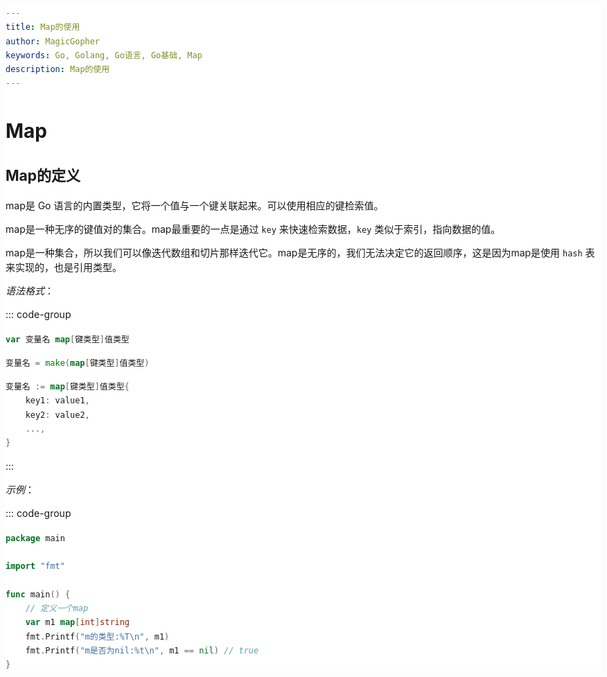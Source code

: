 ```yaml
---
title: Map的使用
author: MagicGopher
keywords: Go, Golang, Go语言, Go基础, Map
description: Map的使用
---
```


# Map

## Map的定义

map是 Go 语言的内置类型，它将一个值与一个键关联起来。可以使用相应的键检索值。

map是一种无序的键值对的集合。map最重要的一点是通过 `key` 来快速检索数据，`key` 类似于索引，指向数据的值。

map是一种集合，所以我们可以像迭代数组和切片那样迭代它。map是无序的，我们无法决定它的返回顺序，这是因为map是使用 `hash` 表来实现的，也是引用类型。

*语法格式*：

::: code-group
```go [声明map变量]
var 变量名 map[键类型]值类型
```

```go [初始化map变量]
变量名 = make(map[键类型]值类型)
```

```go [字面量初始化map变量]
变量名 := map[键类型]值类型{
    key1: value1,
    key2: value2,
    ...,
}
```
:::

*示例*：

::: code-group
```go [示例1]
package main

import "fmt"

func main() {
	// 定义一个map
	var m1 map[int]string
	fmt.Printf("m的类型:%T\n", m1)
	fmt.Printf("m是否为nil:%t\n", m1 == nil) // true
}
```

